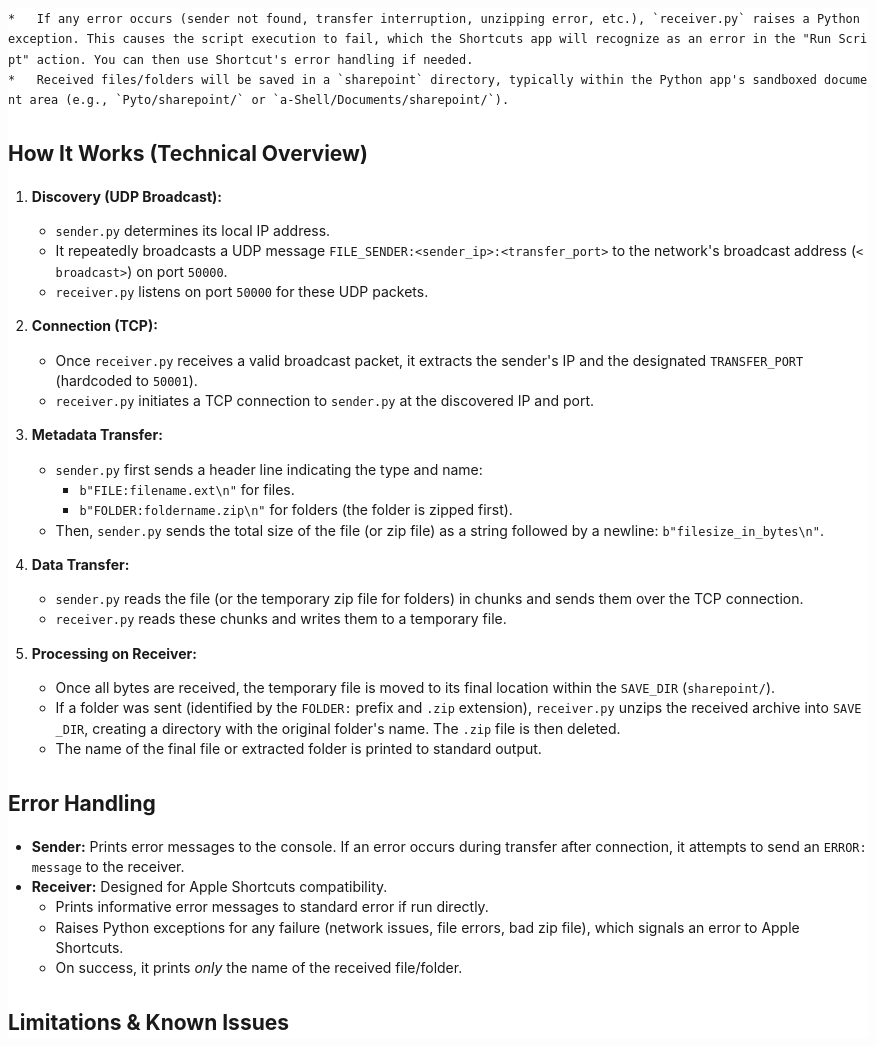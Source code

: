     *   If any error occurs (sender not found, transfer interruption, unzipping error, etc.), `receiver.py` raises a Python exception. This causes the script execution to fail, which the Shortcuts app will recognize as an error in the "Run Script" action. You can then use Shortcut's error handling if needed.
    *   Received files/folders will be saved in a `sharepoint` directory, typically within the Python app's sandboxed document area (e.g., `Pyto/sharepoint/` or `a-Shell/Documents/sharepoint/`).

## How It Works (Technical Overview)

1.  **Discovery (UDP Broadcast):**
    *   `sender.py` determines its local IP address.
    *   It repeatedly broadcasts a UDP message `FILE_SENDER:<sender_ip>:<transfer_port>` to the network's broadcast address (`<broadcast>`) on port `50000`.
    *   `receiver.py` listens on port `50000` for these UDP packets.

2.  **Connection (TCP):**
    *   Once `receiver.py` receives a valid broadcast packet, it extracts the sender's IP and the designated `TRANSFER_PORT` (hardcoded to `50001`).
    *   `receiver.py` initiates a TCP connection to `sender.py` at the discovered IP and port.

3.  **Metadata Transfer:**
    *   `sender.py` first sends a header line indicating the type and name:
        *   `b"FILE:filename.ext\n"` for files.
        *   `b"FOLDER:foldername.zip\n"` for folders (the folder is zipped first).
    *   Then, `sender.py` sends the total size of the file (or zip file) as a string followed by a newline: `b"filesize_in_bytes\n"`.

4.  **Data Transfer:**
    *   `sender.py` reads the file (or the temporary zip file for folders) in chunks and sends them over the TCP connection.
    *   `receiver.py` reads these chunks and writes them to a temporary file.

5.  **Processing on Receiver:**
    *   Once all bytes are received, the temporary file is moved to its final location within the `SAVE_DIR` (`sharepoint/`).
    *   If a folder was sent (identified by the `FOLDER:` prefix and `.zip` extension), `receiver.py` unzips the received archive into `SAVE_DIR`, creating a directory with the original folder's name. The `.zip` file is then deleted.
    *   The name of the final file or extracted folder is printed to standard output.

## Error Handling

*   **Sender:** Prints error messages to the console. If an error occurs during transfer after connection, it attempts to send an `ERROR:message` to the receiver.
*   **Receiver:** Designed for Apple Shortcuts compatibility.
    *   Prints informative error messages to standard error if run directly.
    *   Raises Python exceptions for any failure (network issues, file errors, bad zip file), which signals an error to Apple Shortcuts.
    *   On success, it prints *only* the name of the received file/folder.

## Limitations & Known Issues
